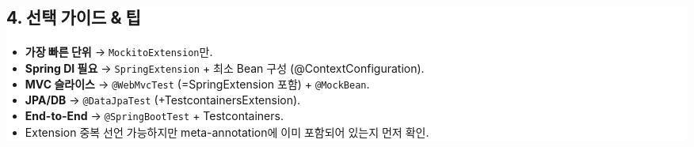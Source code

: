 ## 4. 선택 가이드 & 팁
- **가장 빠른 단위** → `MockitoExtension`만.
- **Spring DI 필요** → `SpringExtension` + 최소 Bean 구성 (@ContextConfiguration).
- **MVC 슬라이스** → `@WebMvcTest` (=SpringExtension 포함) + `@MockBean`.
- **JPA/DB** → `@DataJpaTest` (+TestcontainersExtension).
- **End-to-End** → `@SpringBootTest` + Testcontainers.
- Extension 중복 선언 가능하지만 meta-annotation에 이미 포함되어 있는지 먼저 확인.
